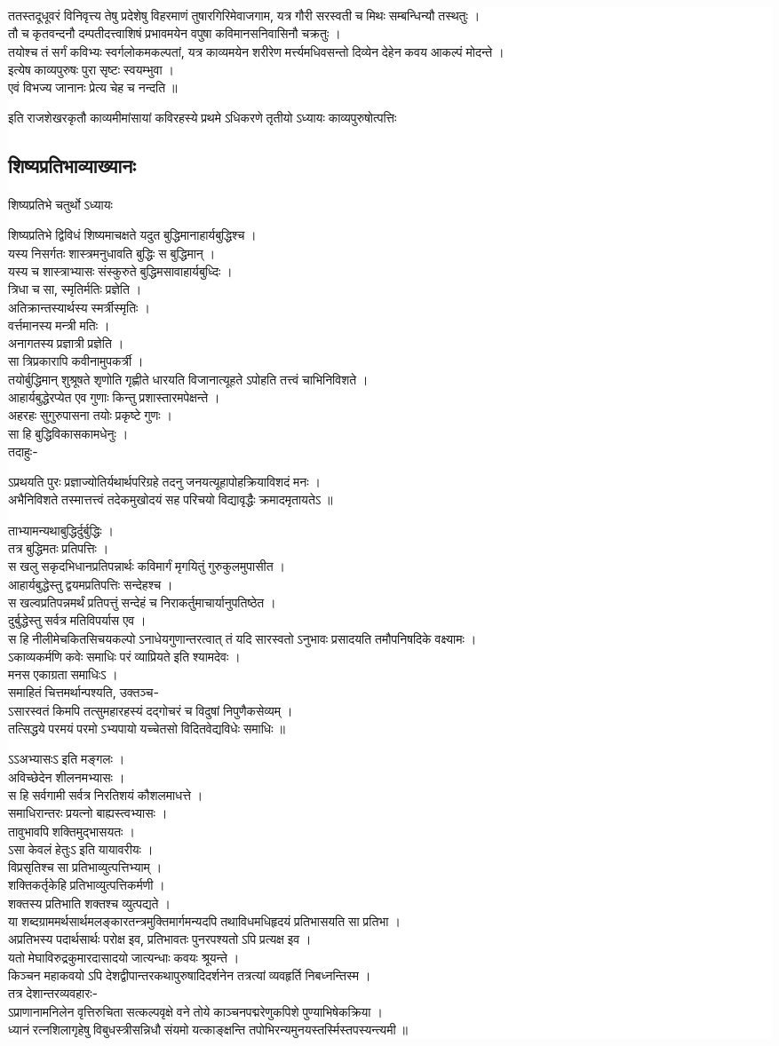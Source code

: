ततस्तदूधूवरं विनिवृत्त्य तेषु प्रदेशेषु विहरमाणं तुषारगिरिमेवाजगाम, यत्र गौरी सरस्वती च मिथः सम्बन्धिन्यौ तस्थतुः  ।  
तौ च कृतवन्दनौ दम्पतीदत्त्वाशिषं प्रभावमयेन वपुषा कविमानसनिवासिनौ चक्रतुः  ।  
तयोश्च तं सर्गं कविभ्यः स्वर्गलोकमकल्पतां, यत्र काव्यमयेन शरीरेण मर्त्त्यमधिवसन्तो दिव्येन देहेन कवय आकल्पं मोदन्ते   ।  
इत्येष काव्यपुरुषः पुरा सृष्टः स्वयम्भुवा  ।  
एवं विभज्य जानानः प्रेत्य चेह च नन्दति ॥  

इति राजशेखरकृतौ काव्यमीमांसायां कविरहस्ये प्रथमे ऽधिकरणे तृतीयो ऽध्यायः काव्यपुरुषोत्पत्तिः  

## शिष्यप्रतिभाव्याख्यानः


शिष्यप्रतिभे चतुर्थो ऽध्यायः  

शिष्यप्रतिभे द्विविधं शिष्यमाचक्षते यदुत बुद्धिमानाहार्यबुद्धिश्च  ।  
यस्य निसर्गतः शास्त्रमनुधावति बुद्धिः स बुद्धिमान्  ।  
यस्य च शास्त्राभ्यासः संस्कुरुते बुद्धिमसावाहार्यबुध्दिः   ।  
त्रिधा च सा, स्मृतिर्मतिः प्रज्ञेति  ।  
अतिक्रान्तस्यार्थस्य स्मर्त्रीस्मृतिः  ।  
वर्त्तमानस्य मन्त्री मतिः  ।  
अनागतस्य प्रज्ञात्री प्रज्ञेति   ।  
सा त्रिप्रकारापि कवीनामुपकर्त्री  ।  
तयोर्बुद्धिमान् शुश्रूषते शृणोति गृह्णीते धारयति विजानात्यूहते ऽपोहति तत्त्वं चाभिनिविशते   ।  
आहार्यबुद्धेरप्येत एव गुणाः किन्तु प्रशास्तारमपेक्षन्ते   ।  
अहरहः सुगुरुपासना तयोः प्रकृष्टे गुणः   ।  
सा हि बुद्धिविकासकामधेनुः  ।  
तदाहुः-  
  
ऽप्रथयति पुरः प्रज्ञाज्योतिर्यथार्थपरिग्रहे तदनु जनयत्यूहापोहक्रियाविशदं मनः  ।  
अभैनिविशते तस्मात्तत्त्वं तदेकमुखोदयं सह परिचयो विद्यावृद्धैः क्रमादमृतायतेऽ ॥  

ताभ्यामन्यथाबुद्धिर्दुर्बुद्धिः   ।  
तत्र बुद्धिमतः प्रतिपत्तिः   ।  
स खलु सकृदभिधानप्रतिपन्नार्थः कविमार्गं मृगयितुं गुरुकुलमुपासीत  ।  
आहार्यबुद्धेस्तु द्वयमप्रतिपत्तिः सन्देहश्च  ।  
स खल्वप्रतिपन्नमर्थं प्रतिपत्तुं सन्देहं च निराकर्तुमाचार्यानुपतिष्ठेत   ।  
दुर्बुद्धेस्तु सर्वत्र मतिविपर्यास एव   ।  
स हि नीलीमेचकितसिचयकल्पो ऽनाधेयगुणान्तरत्वात् तं यदि सारस्वतो ऽनुभावः प्रसादयति तमौपनिषदिके वक्ष्यामः   ।  
ऽकाव्यकर्मणि कवेः समाधिः परं व्याप्रियते इति श्यामदेवः   ।  
मनस एकाग्रता समाधिःऽ  ।  
समाहितं चित्तमर्थान्पश्यति, उक्तञ्च-  
ऽसारस्वतं किमपि तत्सुमहारहस्यं दद्गोचरं च विदुषां निपुणैकसेव्यम्   ।  
तत्सिद्धये परमयं परमो ऽभ्यपायो यच्चेतसो विदितवेद्यविधेः समाधिः ॥  

ऽऽअभ्यासःऽ इति मङ्गलः   ।  
अविच्छेदेन शीलनमभ्यासः   ।  
स हि सर्वगामी सर्वत्र निरतिशयं कौशलमाधत्ते   ।  
समाधिरान्तरः प्रयत्नो बाह्यस्त्वभ्यासः   ।  
तावुभावपि शक्तिमुद्भासयतः  ।  
ऽसा केवलं हेतुःऽ इति यायावरीयः  ।  
विप्रसृतिश्च सा प्रतिभाव्युत्पत्तिभ्याम्  ।  
शक्तिकर्तृकेहि प्रतिभाव्युत्पत्तिकर्मणी   ।  
शक्तस्य प्रतिभाति शक्तश्च व्युत्पद्यते   ।  
या शब्दग्राममर्थसार्थमलङ्कारतन्त्रमुक्तिमार्गमन्यदपि तथाविधमधिहृदयं प्रतिभासयति सा प्रतिभा  ।  
अप्रतिभस्य पदार्थसार्थः परोक्ष इव, प्रतिभावतः पुनरपश्यतो ऽपि प्रत्यक्ष इव  ।  
यतो मेघाविरुद्रकुमारदासादयो जात्यन्धाः कवयः श्रूयन्ते   ।  
किञ्चन महाकवयो ऽपि देशद्वीपान्तरकथापुरुषादिदर्शनेन तत्रत्यां व्यवहृर्ति निबध्नन्तिस्म   ।  
तत्र देशान्तरव्यवहारः-  
ऽप्राणानामनिलेन वृत्तिरुचिता सत्कल्पवृक्षे वने तोये काञ्चनपद्मरेणुकपिशे पुण्याभिषेकक्रिया  ।  
ध्यानं रत्नशिलागृहेषु विबुधस्त्रीसन्निधौ संयमो यत्काङ्क्षन्ति तपोभिरन्यमुनयस्तर्स्मिस्तपस्यन्त्यमी ॥  
